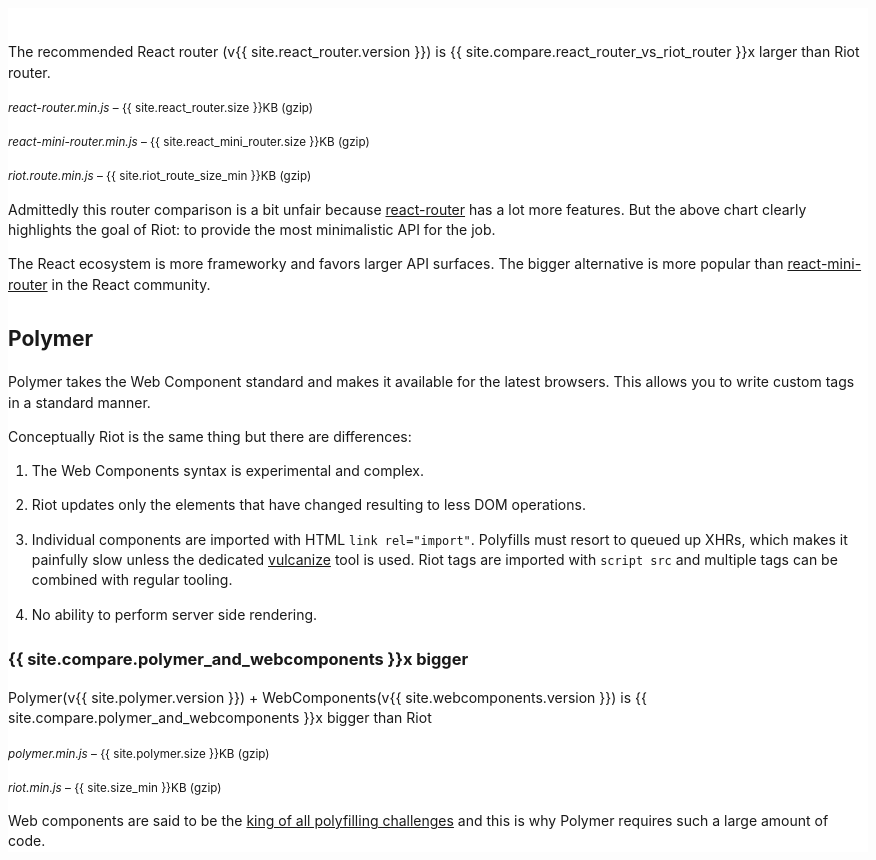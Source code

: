 <br>

The recommended React router (v{{ site.react_router.version }}) is {{ site.compare.react_router_vs_riot_router }}x larger than Riot router.

<small><em>react-router.min.js</em> – {{ site.react_router.size }}KB (gzip)</small>
<span class="bar red"></span>

<small><em>react-mini-router.min.js</em> – {{ site.react_mini_router.size }}KB (gzip)</small>
<span class="bar red" style="width: {{ site.react_mini_router.size | divided_by: site.react_router.size | times: 100 }}%"></span>

<small><em>riot.route.min.js</em> – {{ site.riot_route_size_min }}KB (gzip)</small>
<span class="bar blue" style="width:{{ site.riot_route_size_min | divided_by: site.react_router.size | times:100 }}%"></span>

Admittedly this router comparison is a bit unfair because [react-router](https://github.com/rackt/react-router) has a lot more features. But the above chart clearly highlights the goal of Riot: to provide the most minimalistic API for the job.

The React ecosystem is more frameworky and favors larger API surfaces. The bigger alternative is more popular than [react-mini-router](https://github.com/larrymyers/react-mini-router) in the React community.


## Polymer

Polymer takes the Web Component standard and makes it available for the latest browsers. This allows you to write custom tags in a standard manner.

Conceptually Riot is the same thing but there are differences:

1. The Web Components syntax is experimental and complex.

2. Riot updates only the elements that have changed resulting to less DOM operations.

3. Individual components are imported with HTML `link rel="import"`. Polyfills must resort to queued up XHRs, which makes it painfully slow unless the dedicated [vulcanize](https://github.com/polymer/vulcanize) tool is used. Riot tags are imported with `script src` and multiple tags can be combined with regular tooling.

4. No ability to perform server side rendering.


### {{ site.compare.polymer_and_webcomponents }}x bigger

Polymer(v{{ site.polymer.version }}) + WebComponents(v{{ site.webcomponents.version }}) is {{ site.compare.polymer_and_webcomponents }}x bigger than Riot

<small><em>polymer.min.js</em> – {{ site.polymer.size }}KB (gzip)</small>
<span class="bar red"></span>

<small><em>riot.min.js</em> – <span class="riot-size">{{ site.size_min }}KB (gzip)</span></small>
<span class="bar blue" style="width: {{ site.size_min | divided_by: site.polymer.size | times: 100 }}%"></span>

Web components are said to be the [king of all polyfilling challenges](http://developer.telerik.com/featured/web-components-arent-ready-production-yet/) and this is why Polymer requires such a large amount of code.
